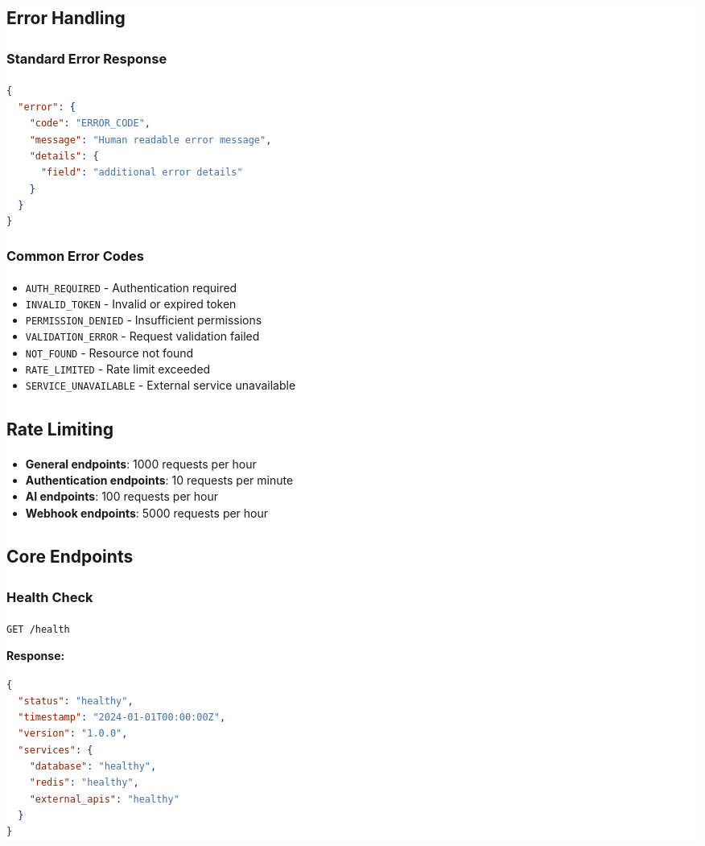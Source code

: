 ## Error Handling

### Standard Error Response

```json
{
  "error": {
    "code": "ERROR_CODE",
    "message": "Human readable error message",
    "details": {
      "field": "additional error details"
    }
  }
}
```

### Common Error Codes

- `AUTH_REQUIRED` - Authentication required
- `INVALID_TOKEN` - Invalid or expired token
- `PERMISSION_DENIED` - Insufficient permissions
- `VALIDATION_ERROR` - Request validation failed
- `NOT_FOUND` - Resource not found
- `RATE_LIMITED` - Rate limit exceeded
- `SERVICE_UNAVAILABLE` - External service unavailable

## Rate Limiting

- **General endpoints**: 1000 requests per hour
- **Authentication endpoints**: 10 requests per minute
- **AI endpoints**: 100 requests per hour
- **Webhook endpoints**: 5000 requests per hour

## Core Endpoints

### Health Check

```http
GET /health
```

**Response:**
```json
{
  "status": "healthy",
  "timestamp": "2024-01-01T00:00:00Z",
  "version": "1.0.0",
  "services": {
    "database": "healthy",
    "redis": "healthy",
    "external_apis": "healthy"
  }
}
```
